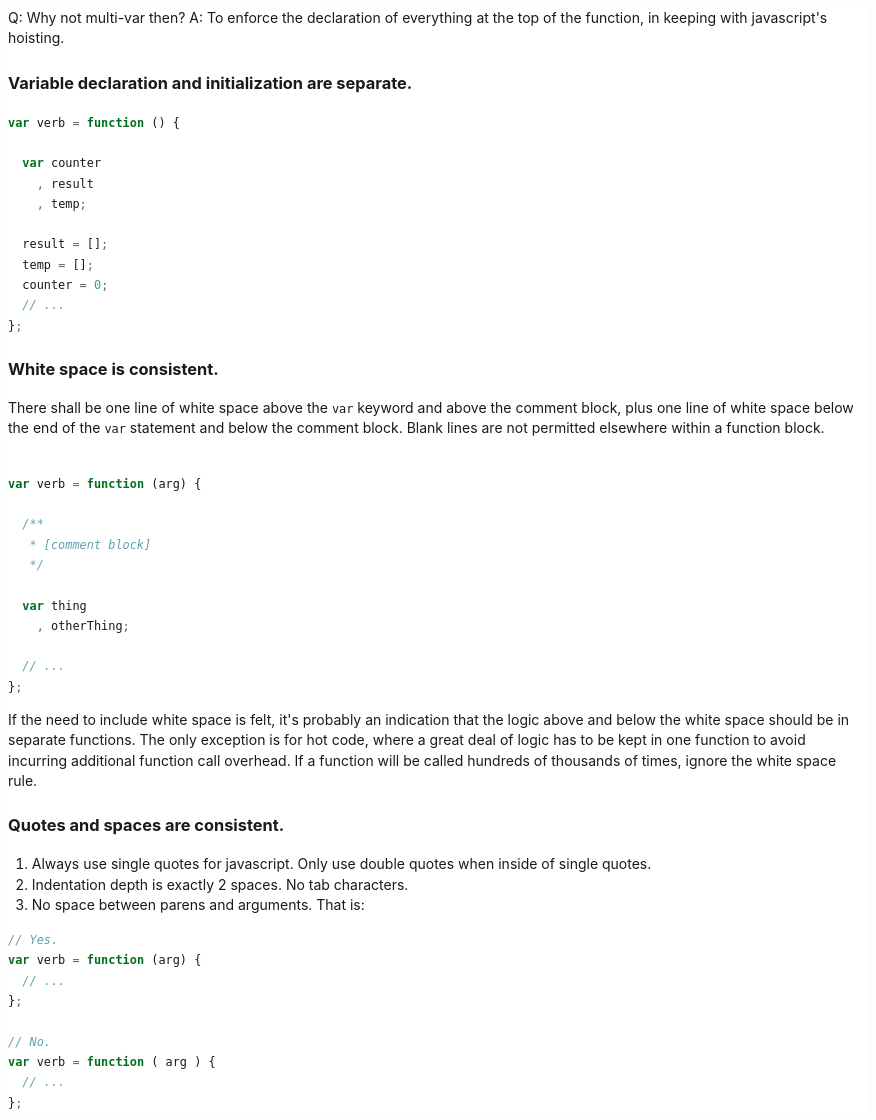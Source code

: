 Q: Why not multi-var then? A: To enforce the declaration of everything at the top of the function, in keeping with javascript's hoisting.

### Variable declaration and initialization are separate.

```js
var verb = function () {
  
  var counter
    , result
    , temp;
  
  result = [];
  temp = [];
  counter = 0;
  // ...
};
```

### White space is consistent.

There shall be one line of white space above the ```var``` keyword and above the comment block, plus one line of white space below the end of the ```var``` statement and below the comment block. Blank lines are not permitted elsewhere within a function block.

```javascript

var verb = function (arg) {

  /**
   * [comment block]
   */

  var thing
    , otherThing;
  
  // ...
};

```

If the need to include white space is felt, it's probably an indication that the logic above and below the white space should be in separate functions. The only exception is for hot code, where a great deal of logic has to be kept in one function to avoid incurring additional function call overhead. If a function will be called hundreds of thousands of times, ignore the white space rule.

### Quotes and spaces are consistent.

1. Always use single quotes for javascript. Only use double quotes when inside of single quotes.
2. Indentation depth is exactly 2 spaces. No tab characters.
3. No space between parens and arguments. That is:

```js
// Yes.
var verb = function (arg) {
  // ...
};

// No.
var verb = function ( arg ) {
  // ...
};
```
